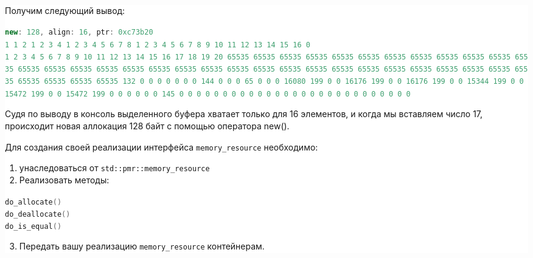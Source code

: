Получим следующий вывод:
```c++
new: 128, align: 16, ptr: 0xc73b20
1 1 2 1 2 3 4 1 2 3 4 5 6 7 8 1 2 3 4 5 6 7 8 9 10 11 12 13 14 15 16 0
1 2 3 4 5 6 7 8 9 10 11 12 13 14 15 16 17 18 19 20 65535 65535 65535 65535 65535 65535 65535 65535 65535 65535 65535 65535 65535 65535 65535 65535 65535 65535 65535 65535 65535 65535 65535 65535 65535 65535 65535 65535 65535 65535 65535 65535 65535 65535 65535 65535 132 0 0 0 0 0 0 0 144 0 0 0 65 0 0 0 16080 199 0 0 16176 199 0 0 16176 199 0 0 15344 199 0 0 15472 199 0 0 15472 199 0 0 0 0 0 0 145 0 0 0 0 0 0 0 0 0 0 0 0 0 0 0 0 0 0 0 0 0 0 0 0 0 0 0
```

Судя по выводу в консоль выделенного буфера хватает только для 16 элементов, и когда мы вставляем число 17, происходит новая аллокация 128 байт с помощью оператора new().

Для создания своей реализации интерфейса `memory_resource` необходимо:
1. унаследоваться от `std::pmr::memory_resource`  
2. Реализовать методы:
```c++
do_allocate()
do_deallocate()
do_is_equal()
```

3. Передать вашу реализацию `memory_resource` контейнерам.  

